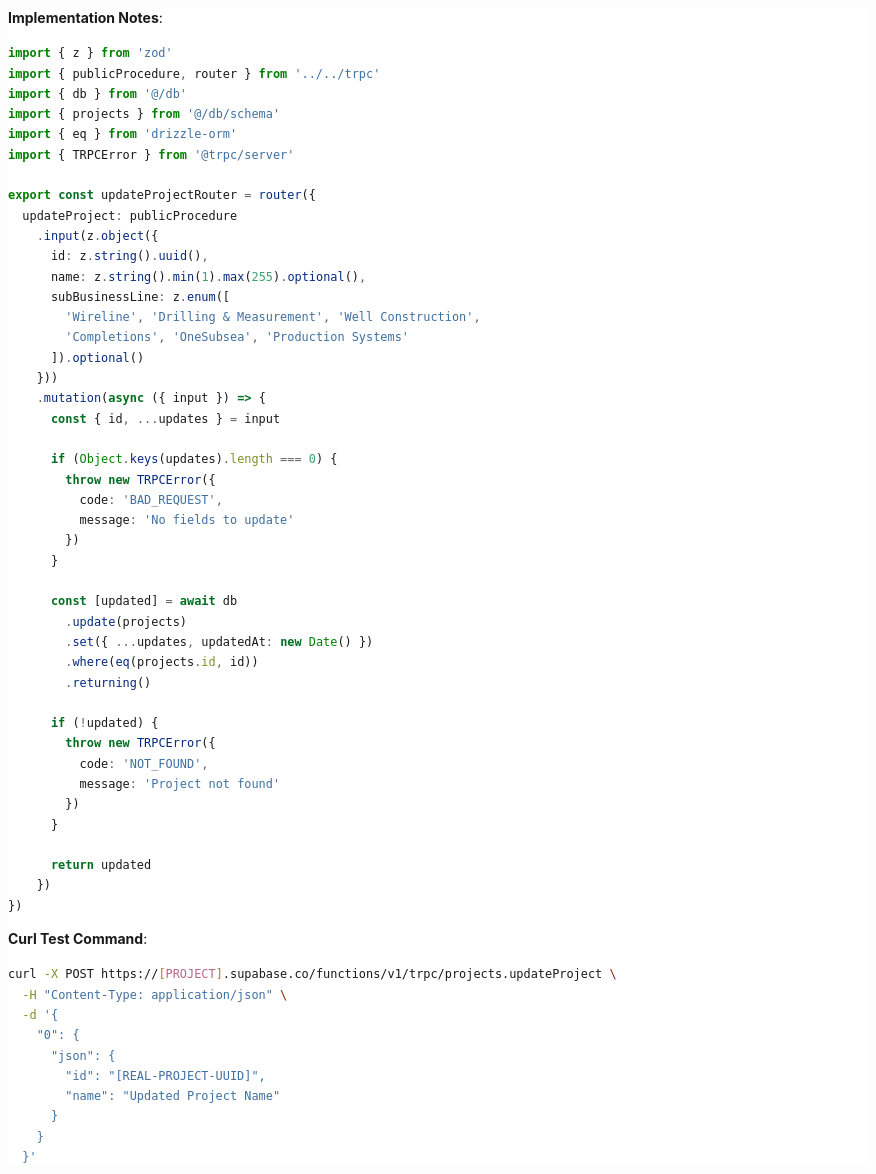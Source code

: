 **Implementation Notes**:
```typescript
import { z } from 'zod'
import { publicProcedure, router } from '../../trpc'
import { db } from '@/db'
import { projects } from '@/db/schema'
import { eq } from 'drizzle-orm'
import { TRPCError } from '@trpc/server'

export const updateProjectRouter = router({
  updateProject: publicProcedure
    .input(z.object({
      id: z.string().uuid(),
      name: z.string().min(1).max(255).optional(),
      subBusinessLine: z.enum([
        'Wireline', 'Drilling & Measurement', 'Well Construction',
        'Completions', 'OneSubsea', 'Production Systems'
      ]).optional()
    }))
    .mutation(async ({ input }) => {
      const { id, ...updates } = input
      
      if (Object.keys(updates).length === 0) {
        throw new TRPCError({
          code: 'BAD_REQUEST',
          message: 'No fields to update'
        })
      }
      
      const [updated] = await db
        .update(projects)
        .set({ ...updates, updatedAt: new Date() })
        .where(eq(projects.id, id))
        .returning()
      
      if (!updated) {
        throw new TRPCError({
          code: 'NOT_FOUND',
          message: 'Project not found'
        })
      }
      
      return updated
    })
})
```

**Curl Test Command**:
```bash
curl -X POST https://[PROJECT].supabase.co/functions/v1/trpc/projects.updateProject \
  -H "Content-Type: application/json" \
  -d '{
    "0": {
      "json": {
        "id": "[REAL-PROJECT-UUID]",
        "name": "Updated Project Name"
      }
    }
  }'
```
